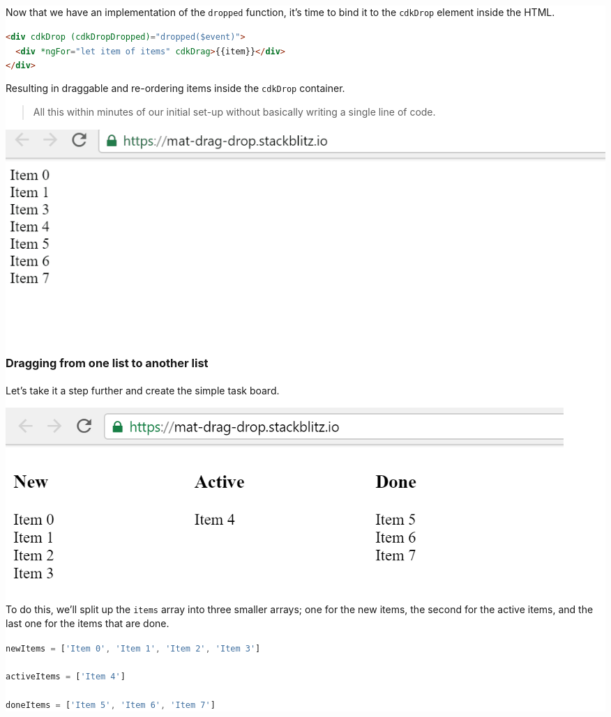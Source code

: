 Now that we have an implementation of the `dropped` function, it’s time to bind it to the `cdkDrop` element inside the HTML.

```html
<div cdkDrop (cdkDropDropped)="dropped($event)">
  <div *ngFor="let item of items" cdkDrag>{{item}}</div>
</div>
```

Resulting in draggable and re-ordering items inside the `cdkDrop` container.

> All this within minutes of our initial set-up without basically writing a single line of code.

![](./images/3.gif)

### Dragging from one list to another list

Let’s take it a step further and create the simple task board.

![](./images/1.png)

To do this, we’ll split up the `items` array into three smaller arrays; one for the new items, the second for the active items, and the last one for the items that are done.

```ts
newItems = ['Item 0', 'Item 1', 'Item 2', 'Item 3']

activeItems = ['Item 4']

doneItems = ['Item 5', 'Item 6', 'Item 7']
```
